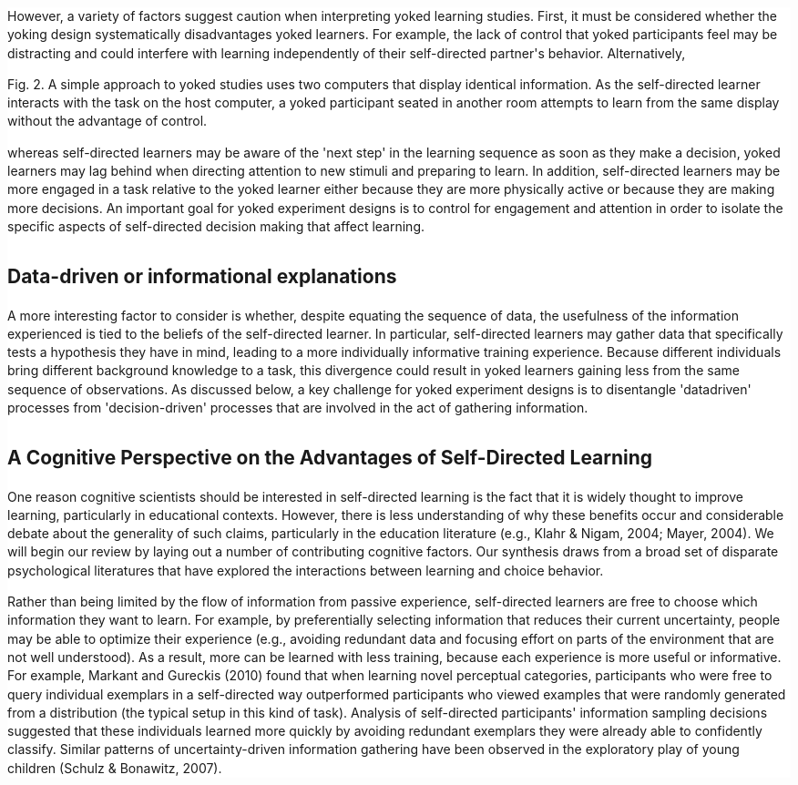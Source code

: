 However, a variety of factors suggest caution when interpreting yoked learning studies. First, it must be considered whether the yoking design systematically disadvantages yoked learners. For  example,  the  lack  of  control  that  yoked  participants  feel may be distracting and could interfere with learning independently  of  their  self-directed  partner's  behavior. Alternatively,

Fig.  2. A  simple  approach  to  yoked  studies  uses  two  computers  that  display  identical information.  As  the  self-directed  learner  interacts  with  the  task  on  the  host  computer,  a yoked participant seated in another room attempts to learn from the same display without the advantage of control.



whereas self-directed learners may be aware of the 'next step' in the learning sequence as soon as they make a decision, yoked learners may lag behind when directing attention to new stimuli and preparing to learn. In addition, self-directed learners may be more  engaged  in  a  task  relative  to  the  yoked  learner  either because  they  are  more  physically  active  or  because  they  are making more decisions. An important goal for yoked experiment designs is to control for engagement and attention in order to isolate the specific aspects of self-directed decision making that affect learning.

## Data-driven or informational explanations

A  more  interesting  factor  to  consider  is  whether,  despite equating the sequence of data, the usefulness of the information experienced is tied to the beliefs of the self-directed learner. In particular,  self-directed  learners  may  gather  data  that  specifically tests a hypothesis they have in mind, leading to a more individually informative training experience. Because different individuals bring different background knowledge to a task, this divergence could result in yoked learners gaining less from the same sequence of observations. As discussed below, a key challenge  for  yoked  experiment  designs  is  to  disentangle  'datadriven'  processes  from  'decision-driven'  processes  that  are involved in the act of gathering information.

## A Cognitive Perspective on the Advantages of Self-Directed Learning

One  reason cognitive scientists should be interested in self-directed  learning  is  the  fact  that  it  is  widely  thought  to improve learning, particularly in educational contexts. However, there is less understanding of why these benefits occur and considerable debate about the generality of such claims, particularly in the education literature (e.g., Klahr &amp; Nigam, 2004; Mayer, 2004). We will begin our review by laying out a number of contributing cognitive factors. Our synthesis draws from  a  broad  set  of  disparate  psychological  literatures  that have  explored  the  interactions  between  learning  and  choice behavior.

Rather than being limited by the flow of information from passive experience, self-directed learners are free to choose which information they want to learn. For example, by preferentially selecting  information  that  reduces  their  current  uncertainty, people may be able to optimize their experience (e.g., avoiding redundant data and focusing effort on parts of the environment that are not well understood). As a result, more can be learned  with  less  training,  because  each  experience  is  more useful  or  informative.  For  example,  Markant  and  Gureckis (2010) found that when learning novel perceptual categories, participants who were free to query individual exemplars in a self-directed way  outperformed  participants who  viewed examples  that  were  randomly  generated  from  a  distribution (the typical setup in this kind of task). Analysis of self-directed participants'  information  sampling  decisions  suggested  that these individuals learned more quickly by avoiding redundant exemplars they were already able to confidently classify. Similar patterns of uncertainty-driven information gathering have been  observed  in  the  exploratory  play  of  young  children (Schulz &amp; Bonawitz, 2007).
